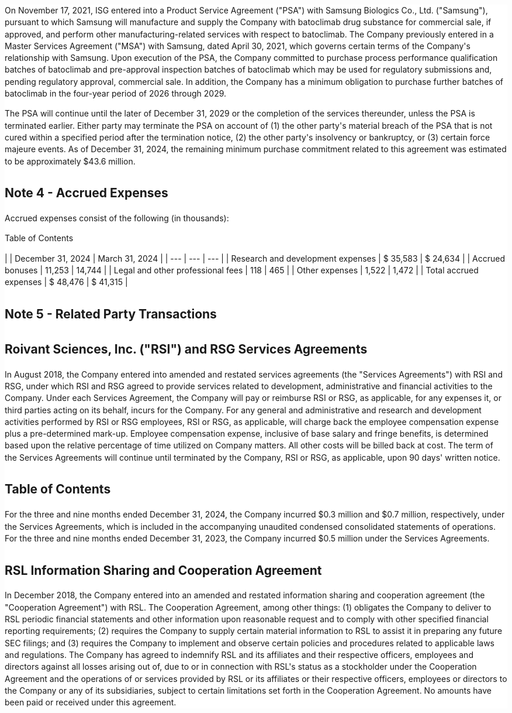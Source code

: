 <p>On November 17, 2021, ISG entered into a Product Service Agreement ("PSA") with Samsung Biologics Co., Ltd. ("Samsung"), pursuant to which Samsung will manufacture and supply the Company with batoclimab drug substance for commercial sale, if approved, and perform other manufacturing-related services with respect to batoclimab. The Company previously entered in a Master Services Agreement ("MSA") with Samsung, dated April 30, 2021, which governs certain terms of the Company's relationship with Samsung. Upon execution of the PSA, the Company committed to purchase process performance qualification batches of batoclimab and pre-approval inspection batches of batoclimab which may be used for regulatory submissions and, pending regulatory approval, commercial sale. In addition, the Company has a minimum obligation to purchase further batches of batoclimab in the four-year period of 2026 through 2029.</p>
<p>The PSA will continue until the later of December 31, 2029 or the completion of the services thereunder, unless the PSA is terminated earlier. Either party may terminate the PSA on account of (1) the other party's material breach of the PSA that is not cured within a specified period after the termination notice, (2) the other party's insolvency or bankruptcy, or (3) certain force majeure events. As of December 31, 2024, the remaining minimum purchase commitment related to this agreement was estimated to be approximately $43.6 million.</p>
<h2>Note 4 - Accrued Expenses</h2>
<p>Accrued expenses consist of the following (in thousands):</p>
<p>Table of Contents</p>
<p>| | December 31, 2024 | March 31, 2024 |
| --- | --- | --- |
| Research and development expenses | $ 35,583 | $ 24,634 |
| Accrued bonuses | 11,253 | 14,744 |
| Legal and other professional fees | 118 | 465 |
| Other expenses | 1,522 | 1,472 |
| Total accrued expenses | $ 48,476 | $ 41,315 |</p>
<h2>Note 5 - Related Party Transactions</h2>
<h2>Roivant Sciences, Inc. ("RSI") and RSG Services Agreements</h2>
<p>In August 2018, the Company entered into amended and restated services agreements (the "Services Agreements") with RSI and RSG, under which RSI and RSG agreed to provide services related to development, administrative and financial activities to the Company. Under each Services Agreement, the Company will pay or reimburse RSI or RSG, as applicable, for any expenses it, or third parties acting on its behalf, incurs for the Company. For any general and administrative and research and development activities performed by RSI or RSG employees, RSI or RSG, as applicable, will charge back the employee compensation expense plus a pre-determined mark-up. Employee compensation expense, inclusive of base salary and fringe benefits, is determined based upon the relative percentage of time utilized on Company matters. All other costs will be billed back at cost. The term of the Services Agreements will continue until terminated by the Company, RSI or RSG, as applicable, upon 90 days' written notice.</p>
<h2>Table of Contents</h2>
<p>For the three and nine months ended December 31, 2024, the Company incurred $0.3 million and $0.7 million, respectively, under the Services Agreements, which is included in the accompanying unaudited condensed consolidated statements of operations. For the three and nine months ended December 31, 2023, the Company incurred $0.5 million under the Services Agreements.</p>
<h2>RSL Information Sharing and Cooperation Agreement</h2>
<p>In December 2018, the Company entered into an amended and restated information sharing and cooperation agreement (the "Cooperation Agreement") with RSL. The Cooperation Agreement, among other things: (1) obligates the Company to deliver to RSL periodic financial statements and other information upon reasonable request and to comply with other specified financial reporting requirements; (2) requires the Company to supply certain material information to RSL to assist it in preparing any future SEC filings; and (3) requires the Company to implement and observe certain policies and procedures related to applicable laws and regulations. The Company has agreed to indemnify RSL and its affiliates and their respective officers, employees and directors against all losses arising out of, due to or in connection with RSL's status as a stockholder under the Cooperation Agreement and the operations of or services provided by RSL or its affiliates or their respective officers, employees or directors to the Company or any of its subsidiaries, subject to certain limitations set forth in the Cooperation Agreement. No amounts have been paid or received under this agreement.</p>
